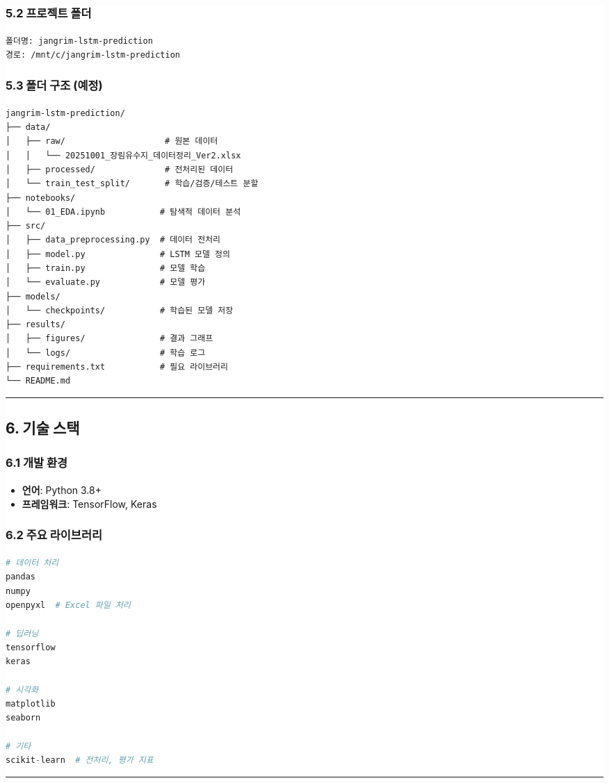 ### 5.2 프로젝트 폴더
```
폴더명: jangrim-lstm-prediction
경로: /mnt/c/jangrim-lstm-prediction
```

### 5.3 폴더 구조 (예정)
```
jangrim-lstm-prediction/
├── data/
│   ├── raw/                    # 원본 데이터
│   │   └── 20251001_장림유수지_데이터정리_Ver2.xlsx
│   ├── processed/              # 전처리된 데이터
│   └── train_test_split/       # 학습/검증/테스트 분할
├── notebooks/
│   └── 01_EDA.ipynb           # 탐색적 데이터 분석
├── src/
│   ├── data_preprocessing.py  # 데이터 전처리
│   ├── model.py               # LSTM 모델 정의
│   ├── train.py               # 모델 학습
│   └── evaluate.py            # 모델 평가
├── models/
│   └── checkpoints/           # 학습된 모델 저장
├── results/
│   ├── figures/               # 결과 그래프
│   └── logs/                  # 학습 로그
├── requirements.txt           # 필요 라이브러리
└── README.md
```

---

## 6. 기술 스택

### 6.1 개발 환경
- **언어**: Python 3.8+
- **프레임워크**: TensorFlow, Keras

### 6.2 주요 라이브러리
```python
# 데이터 처리
pandas
numpy
openpyxl  # Excel 파일 처리

# 딥러닝
tensorflow
keras

# 시각화
matplotlib
seaborn

# 기타
scikit-learn  # 전처리, 평가 지표
```

---